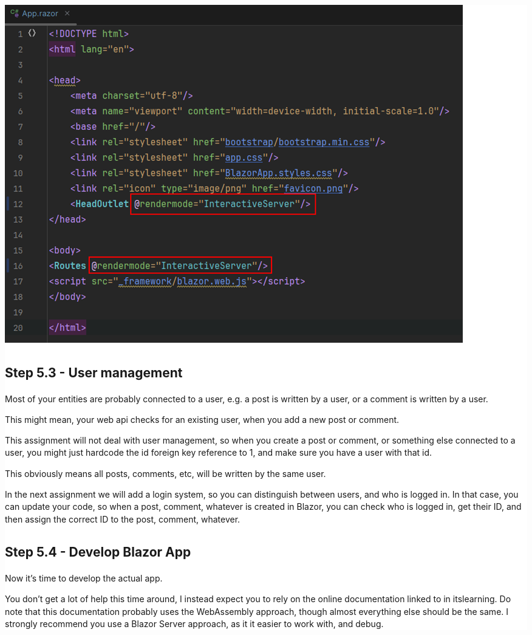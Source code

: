 ![alt text](Images/part%205/image-7.png)

## Step 5.3 - User management

Most of your entities are probably connected to a user, e.g. a post is written by a user, or a comment is written by a user.

This might mean, your web api checks for an existing user, when you add a new post or comment.

This assignment will not deal with user management, so when you create a post or comment, or something else connected to a user, you might just hardcode the id foreign key reference to 1, and make sure you have a user with that id.

This obviously means all posts, comments, etc, will be written by the same user.

In the next assignment we will add a login system, so you can distinguish between users, and who is logged in. In that case, you can update your code, so when a post, comment, whatever is created in Blazor, you can check who is logged in, get their ID, and then assign the correct ID to the post, comment, whatever.

## Step 5.4 - Develop Blazor App

Now it’s time to develop the actual app.

You don’t get a lot of help this time around, I instead expect you to rely on the online documentation linked to in itslearning. Do note that this documentation probably uses the WebAssembly approach, though almost everything else should be the same. I strongly recommend you use a Blazor Server approach, as it it easier to work with, and debug.
